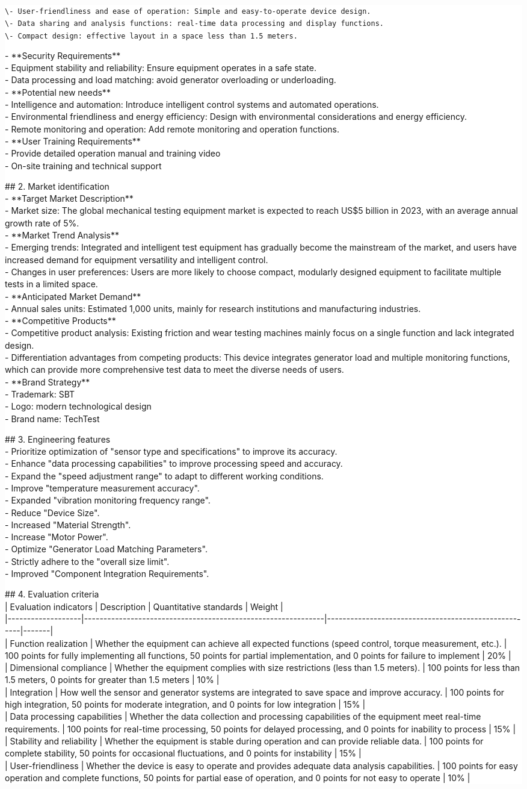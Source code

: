     \- User-friendliness and ease of operation: Simple and easy-to-operate device design.  
    \- Data sharing and analysis functions: real-time data processing and display functions.  
    \- Compact design: effective layout in a space less than 1.5 meters.  
  \- \*\*Security Requirements\*\*  
    \- Equipment stability and reliability: Ensure equipment operates in a safe state.  
    \- Data processing and load matching: avoid generator overloading or underloading.  
  \- \*\*Potential new needs\*\*  
    \- Intelligence and automation: Introduce intelligent control systems and automated operations.  
    \- Environmental friendliness and energy efficiency: Design with environmental considerations and energy efficiency.  
    \- Remote monitoring and operation: Add remote monitoring and operation functions.  
\- \*\*User Training Requirements\*\*  
  \- Provide detailed operation manual and training video  
  \- On-site training and technical support

\#\# 2\. Market identification  
\- \*\*Target Market Description\*\*  
  \- Market size: The global mechanical testing equipment market is expected to reach US$5 billion in 2023, with an average annual growth rate of 5%.  
\- \*\*Market Trend Analysis\*\*  
  \- Emerging trends: Integrated and intelligent test equipment has gradually become the mainstream of the market, and users have increased demand for equipment versatility and intelligent control.  
  \- Changes in user preferences: Users are more likely to choose compact, modularly designed equipment to facilitate multiple tests in a limited space.  
\- \*\*Anticipated Market Demand\*\*  
  \- Annual sales units: Estimated 1,000 units, mainly for research institutions and manufacturing industries.  
\- \*\*Competitive Products\*\*  
  \- Competitive product analysis: Existing friction and wear testing machines mainly focus on a single function and lack integrated design.  
  \- Differentiation advantages from competing products: This device integrates generator load and multiple monitoring functions, which can provide more comprehensive test data to meet the diverse needs of users.  
\- \*\*Brand Strategy\*\*  
  \- Trademark: SBT  
  \- Logo: modern technological design  
  \- Brand name: TechTest

\#\# 3\. Engineering features  
\- Prioritize optimization of "sensor type and specifications" to improve its accuracy.  
\- Enhance "data processing capabilities" to improve processing speed and accuracy.  
\- Expand the "speed adjustment range" to adapt to different working conditions.  
\- Improve "temperature measurement accuracy".  
\- Expanded "vibration monitoring frequency range".  
\- Reduce "Device Size".  
\- Increased "Material Strength".  
\- Increase "Motor Power".  
\- Optimize "Generator Load Matching Parameters".  
\- Strictly adhere to the "overall size limit".  
\- Improved "Component Integration Requirements".

\#\# 4\. Evaluation criteria  
| Evaluation indicators | Description | Quantitative standards | Weight |  
|-------------------|--------------------------------------------------------------|------------------------------------------------------|-------|  
| Function realization | Whether the equipment can achieve all expected functions (speed control, torque measurement, etc.).       | 100 points for fully implementing all functions, 50 points for partial implementation, and 0 points for failure to implement | 20% |  
| Dimensional compliance | Whether the equipment complies with size restrictions (less than 1.5 meters).                          | 100 points for less than 1.5 meters, 0 points for greater than 1.5 meters | 10% |  
| Integration | How well the sensor and generator systems are integrated to save space and improve accuracy.   | 100 points for high integration, 50 points for moderate integration, and 0 points for low integration | 15% |  
| Data processing capabilities | Whether the data collection and processing capabilities of the equipment meet real-time requirements.                 | 100 points for real-time processing, 50 points for delayed processing, and 0 points for inability to process | 15% |  
| Stability and reliability | Whether the equipment is stable during operation and can provide reliable data.               | 100 points for complete stability, 50 points for occasional fluctuations, and 0 points for instability | 15% |  
| User-friendliness | Whether the device is easy to operate and provides adequate data analysis capabilities.                 | 100 points for easy operation and complete functions, 50 points for partial ease of operation, and 0 points for not easy to operate | 10% |  
